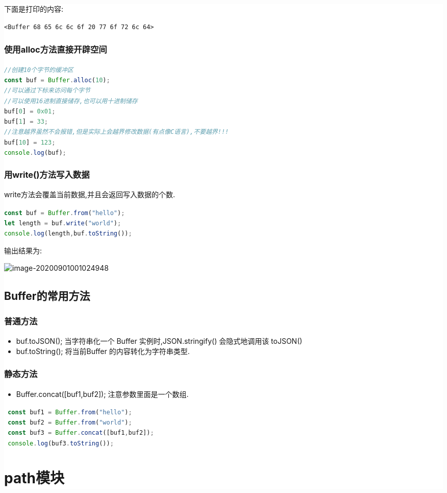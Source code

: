 下面是打印的内容:

```Assembly
<Buffer 68 65 6c 6c 6f 20 77 6f 72 6c 64>
```
### 使用alloc方法直接开辟空间

```javascript
//创建10个字节的缓冲区
const buf = Buffer.alloc(10); 
//可以通过下标来访问每个字节
//可以使用16进制直接储存,也可以用十进制储存
buf[0] = 0x01;
buf[1] = 33;
//注意越界虽然不会报错,但是实际上会越界修改数据(有点像C语言),不要越界!!!
buf[10] = 123;
console.log(buf);
```

### 用write()方法写入数据

write方法会覆盖当前数据,并且会返回写入数据的个数.

```javascript
const buf = Buffer.from("hello");
let length = buf.write("world");
console.log(length,buf.toString()); 
```

输出结果为:

![image-20200901001024948](C:\Users\17966\AppData\Roaming\Typora\typora-user-images\image-20200901001024948.png)

## Buffer的常用方法

### 普通方法

- buf.toJSON();      当字符串化一个 Buffer 实例时,JSON.stringify() 会隐式地调用该 toJSON()
- buf.toString();     将当前Buffer 的内容转化为字符串类型.

### 静态方法

- Buffer.concat([buf1,buf2]);     注意参数里面是一个数组.

 ```javascript
  const buf1 = Buffer.from("hello");
  const buf2 = Buffer.from("world");
  const buf3 = Buffer.concat([buf1,buf2]);
  console.log(buf3.toString()); 
 ```

  


# path模块

